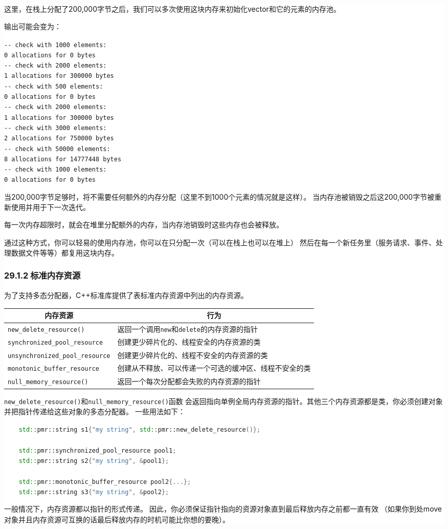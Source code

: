 这里，在栈上分配了200,000字节之后，我们可以多次使用这块内存来初始化vector和它的元素的内存池。

输出可能会变为：
```
-- check with 1000 elements:
0 allocations for 0 bytes
-- check with 2000 elements:
1 allocations for 300000 bytes
-- check with 500 elements:
0 allocations for 0 bytes
-- check with 2000 elements:
1 allocations for 300000 bytes
-- check with 3000 elements:
2 allocations for 750000 bytes
-- check with 50000 elements:
8 allocations for 14777448 bytes
-- check with 1000 elements:
0 allocations for 0 bytes
```
当200,000字节足够时，将不需要任何额外的内存分配（这里不到1000个元素的情况就是这样）。
当内存池被销毁之后这200,000字节被重新使用并用于下一次迭代。

每一次内存超限时，就会在堆里分配额外的内存，当内存池销毁时这些内存也会被释放。

通过这种方式，你可以轻易的使用内存池，你可以在只分配一次（可以在栈上也可以在堆上）
然后在每一个新任务里（服务请求、事件、处理数据文件等等）都复用这块内存。

### 29.1.2 标准内存资源
为了支持多态分配器，C++标准库提供了表标准内存资源中列出的内存资源。

| **内存资源**                            |  **行为** |
| ---- | ---- |
| `new_delete_resource()`        | 返回一个调用`new`和`delete`的内存资源的指针 |
| `synchronized_pool_resource`   | 创建更少碎片化的、线程安全的内存资源的类 |
| `unsynchronized_pool_resource` | 创建更少碎片化的、线程不安全的内存资源的类 |
| `monotonic_buffer_resource`    | 创建从不释放、可以传递一个可选的缓冲区、线程不安全的类 |
| `null_memory_resource()`       | 返回一个每次分配都会失败的内存资源的指针 |

`new_delete_resource()`和`null_memory_resource()`函数
会返回指向单例全局内存资源的指针。其他三个内存资源都是类，你必须创建对象并把指针传递给这些对象的多态分配器。
一些用法如下：
```cpp
    std::pmr::string s1{"my string", std::pmr::new_delete_resource()};

    std::pmr::synchronized_pool_resource pool1;
    std::pmr::string s2{"my string", &pool1};

    std::pmr::monotonic_buffer_resource pool2{...};
    std::pmr::string s3{"my string", &pool2};
```
一般情况下，内存资源都以指针的形式传递。
因此，你必须保证指针指向的资源对象直到最后释放内存之前都一直有效
（如果你到处move对象并且内存资源可互换的话最后释放内存的时机可能比你想的要晚）。

